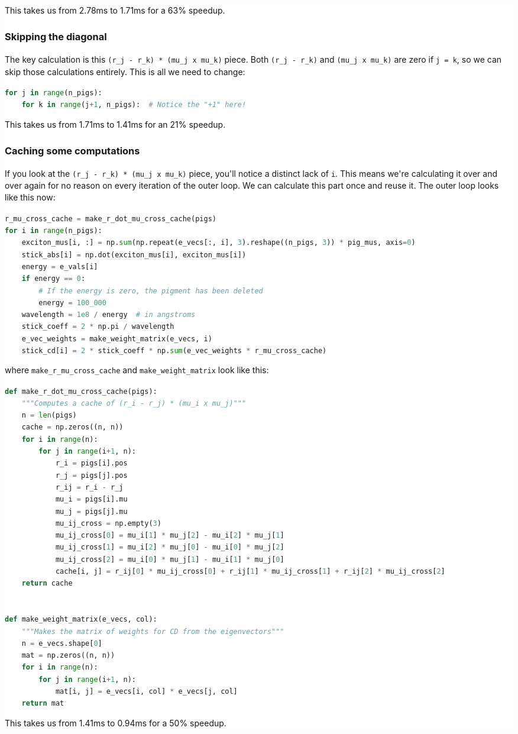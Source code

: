```python
```
This takes us from 2.78ms to 1.71ms for a 63% speedup.

### Skipping the diagonal
The key calculation is this `(r_j - r_k) * (mu_j x mu_k)` piece. Both `(r_j - r_k)` and `(mu_j x mu_k)` are zero if `j = k`, so we can skip those calculations entirely. This is all we need to change:
```python
for j in range(n_pigs):
    for k in range(j+1, n_pigs):  # Notice the "+1" here!
```
This takes us from 1.71ms to 1.41ms for an 21% speedup.

### Caching some computations
If you look at the `(r_j - r_k) * (mu_j x mu_k)` piece, you'll notice a distinct lack of `i`. This means we're calculating it over and over again for no reason on every iteration of the outer loop. We can calculate this part once and reuse it. The outer loop looks like this now:
```python
r_mu_cross_cache = make_r_dot_mu_cross_cache(pigs)
for i in range(n_pigs):
    exciton_mus[i, :] = np.sum(np.repeat(e_vecs[:, i], 3).reshape((n_pigs, 3)) * pig_mus, axis=0)
    stick_abs[i] = np.dot(exciton_mus[i], exciton_mus[i])
    energy = e_vals[i]
    if energy == 0:
        # If the energy is zero, the pigment has been deleted
        energy = 100_000
    wavelength = 1e8 / energy  # in angstroms
    stick_coeff = 2 * np.pi / wavelength
    e_vec_weights = make_weight_matrix(e_vecs, i)
    stick_cd[i] = 2 * stick_coeff * np.sum(e_vec_weights * r_mu_cross_cache)
```
where `make_r_mu_cross_cache` and `make_weight_matrix` look like this:
```python
def make_r_dot_mu_cross_cache(pigs):
    """Computes a cache of (r_i - r_j) * (mu_i x mu_j)"""
    n = len(pigs)
    cache = np.zeros((n, n))
    for i in range(n):
        for j in range(i+1, n):
            r_i = pigs[i].pos
            r_j = pigs[j].pos
            r_ij = r_i - r_j
            mu_i = pigs[i].mu
            mu_j = pigs[j].mu
            mu_ij_cross = np.empty(3)
            mu_ij_cross[0] = mu_i[1] * mu_j[2] - mu_i[2] * mu_j[1]
            mu_ij_cross[1] = mu_i[2] * mu_j[0] - mu_i[0] * mu_j[2]
            mu_ij_cross[2] = mu_i[0] * mu_j[1] - mu_i[1] * mu_j[0]
            cache[i, j] = r_ij[0] * mu_ij_cross[0] + r_ij[1] * mu_ij_cross[1] + r_ij[2] * mu_ij_cross[2]
    return cache


def make_weight_matrix(e_vecs, col):
    """Makes the matrix of weights for CD from the eigenvectors"""
    n = e_vecs.shape[0]
    mat = np.zeros((n, n))
    for i in range(n):
        for j in range(i+1, n):
            mat[i, j] = e_vecs[i, col] * e_vecs[j, col]
    return mat
```
This takes us from 1.41ms to 0.94ms for a 50% speedup.
